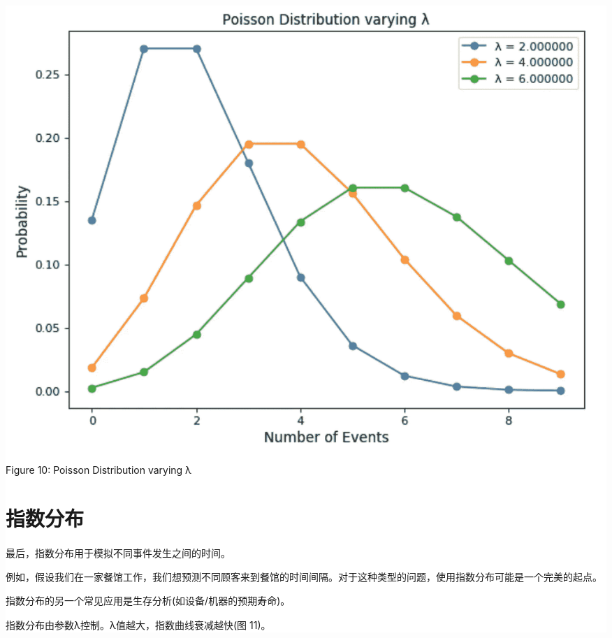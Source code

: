 ![](img/dd05484fd6c831c2473d15bb73916746.png)

Figure 10: Poisson Distribution varying λ

# 指数分布

最后，指数分布用于模拟不同事件发生之间的时间。

例如，假设我们在一家餐馆工作，我们想预测不同顾客来到餐馆的时间间隔。对于这种类型的问题，使用指数分布可能是一个完美的起点。

指数分布的另一个常见应用是生存分析(如设备/机器的预期寿命)。

指数分布由参数λ控制。λ值越大，指数曲线衰减越快(图 11)。
